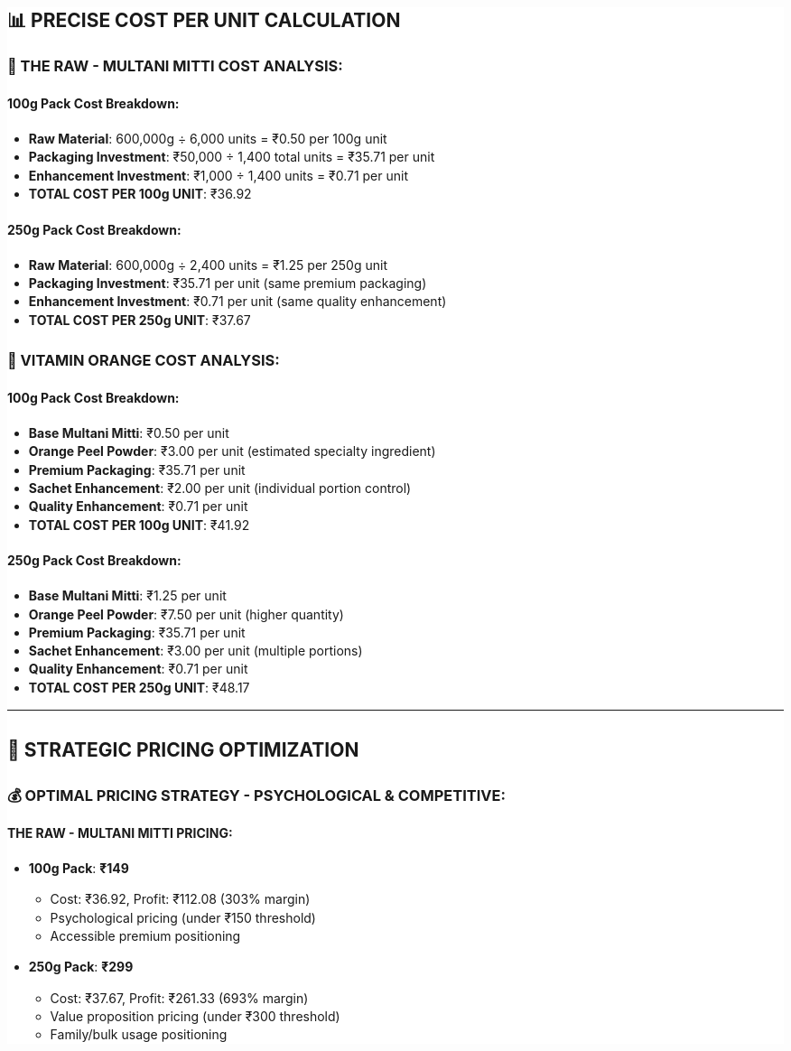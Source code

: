 
## 📊 PRECISE COST PER UNIT CALCULATION

### **🎯 THE RAW - MULTANI MITTI COST ANALYSIS:**

#### **100g Pack Cost Breakdown:**
- **Raw Material**: 600,000g ÷ 6,000 units = ₹0.50 per 100g unit
- **Packaging Investment**: ₹50,000 ÷ 1,400 total units = ₹35.71 per unit
- **Enhancement Investment**: ₹1,000 ÷ 1,400 units = ₹0.71 per unit
- **TOTAL COST PER 100g UNIT**: ₹36.92

#### **250g Pack Cost Breakdown:**
- **Raw Material**: 600,000g ÷ 2,400 units = ₹1.25 per 250g unit
- **Packaging Investment**: ₹35.71 per unit (same premium packaging)
- **Enhancement Investment**: ₹0.71 per unit (same quality enhancement)
- **TOTAL COST PER 250g UNIT**: ₹37.67

### **🎯 VITAMIN ORANGE COST ANALYSIS:**

#### **100g Pack Cost Breakdown:**
- **Base Multani Mitti**: ₹0.50 per unit
- **Orange Peel Powder**: ₹3.00 per unit (estimated specialty ingredient)
- **Premium Packaging**: ₹35.71 per unit
- **Sachet Enhancement**: ₹2.00 per unit (individual portion control)
- **Quality Enhancement**: ₹0.71 per unit
- **TOTAL COST PER 100g UNIT**: ₹41.92

#### **250g Pack Cost Breakdown:**
- **Base Multani Mitti**: ₹1.25 per unit
- **Orange Peel Powder**: ₹7.50 per unit (higher quantity)
- **Premium Packaging**: ₹35.71 per unit
- **Sachet Enhancement**: ₹3.00 per unit (multiple portions)
- **Quality Enhancement**: ₹0.71 per unit
- **TOTAL COST PER 250g UNIT**: ₹48.17

---

## 🚀 STRATEGIC PRICING OPTIMIZATION

### **💰 OPTIMAL PRICING STRATEGY - PSYCHOLOGICAL & COMPETITIVE:**

#### **THE RAW - MULTANI MITTI PRICING:**
- **100g Pack**: **₹149** 
  - Cost: ₹36.92, Profit: ₹112.08 (303% margin)
  - Psychological pricing (under ₹150 threshold)
  - Accessible premium positioning
  
- **250g Pack**: **₹299**
  - Cost: ₹37.67, Profit: ₹261.33 (693% margin)  
  - Value proposition pricing (under ₹300 threshold)
  - Family/bulk usage positioning
